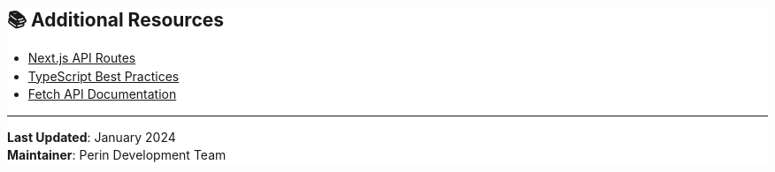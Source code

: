 ## 📚 Additional Resources

- [Next.js API Routes](https://nextjs.org/docs/api-routes/introduction)
- [TypeScript Best Practices](https://www.typescriptlang.org/docs/)
- [Fetch API Documentation](https://developer.mozilla.org/en-US/docs/Web/API/Fetch_API)

---

**Last Updated**: January 2024  
**Maintainer**: Perin Development Team
